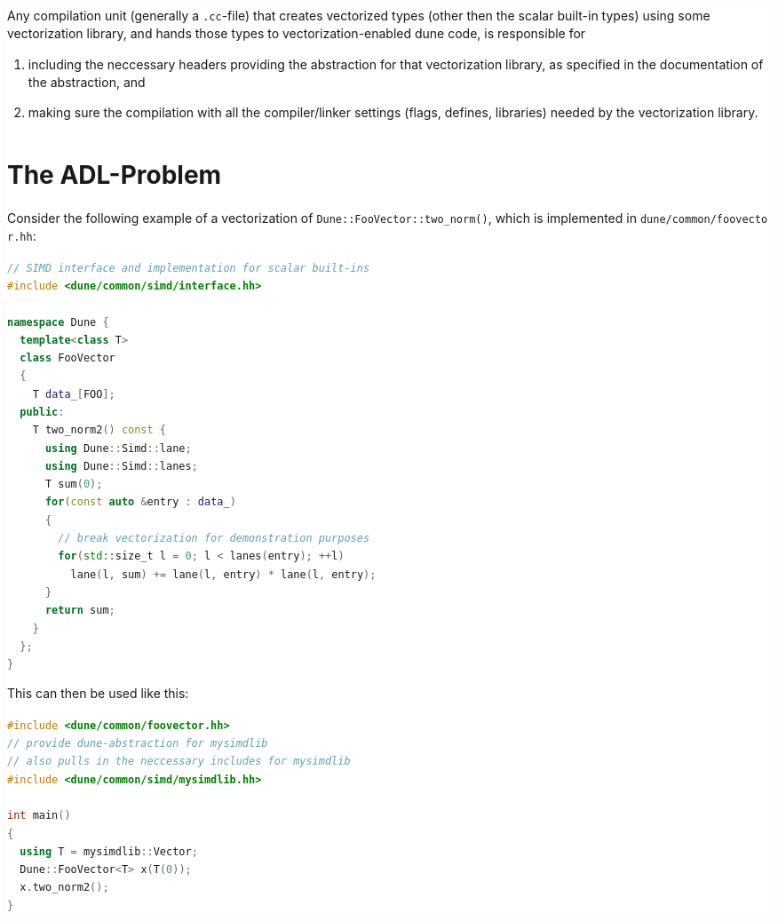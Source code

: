 Any compilation unit (generally a `.cc`-file) that creates vectorized types
(other then the scalar built-in types) using some vectorization library, and
hands those types to vectorization-enabled dune code, is responsible for

1. including the neccessary headers providing the abstraction for that
   vectorization library, as specified in the documentation of the
   abstraction, and

2. making sure the compilation with all the compiler/linker settings (flags,
   defines, libraries) needed by the vectorization library.

The ADL-Problem
===============

Consider the following example of a vectorization of
`Dune::FooVector::two_norm()`, which is implemented in
`dune/common/foovector.hh`:

```c++
// SIMD interface and implementation for scalar built-ins
#include <dune/common/simd/interface.hh>

namespace Dune {
  template<class T>
  class FooVector
  {
    T data_[FOO];
  public:
    T two_norm2() const {
      using Dune::Simd::lane;
      using Dune::Simd::lanes;
      T sum(0);
      for(const auto &entry : data_)
      {
        // break vectorization for demonstration purposes
        for(std::size_t l = 0; l < lanes(entry); ++l)
          lane(l, sum) += lane(l, entry) * lane(l, entry);
      }
      return sum;
    }
  };
}
```

This can then be used like this:

```c++
#include <dune/common/foovector.hh>
// provide dune-abstraction for mysimdlib
// also pulls in the neccessary includes for mysimdlib
#include <dune/common/simd/mysimdlib.hh>

int main()
{
  using T = mysimdlib::Vector;
  Dune::FooVector<T> x(T(0));
  x.two_norm2();
}
```
